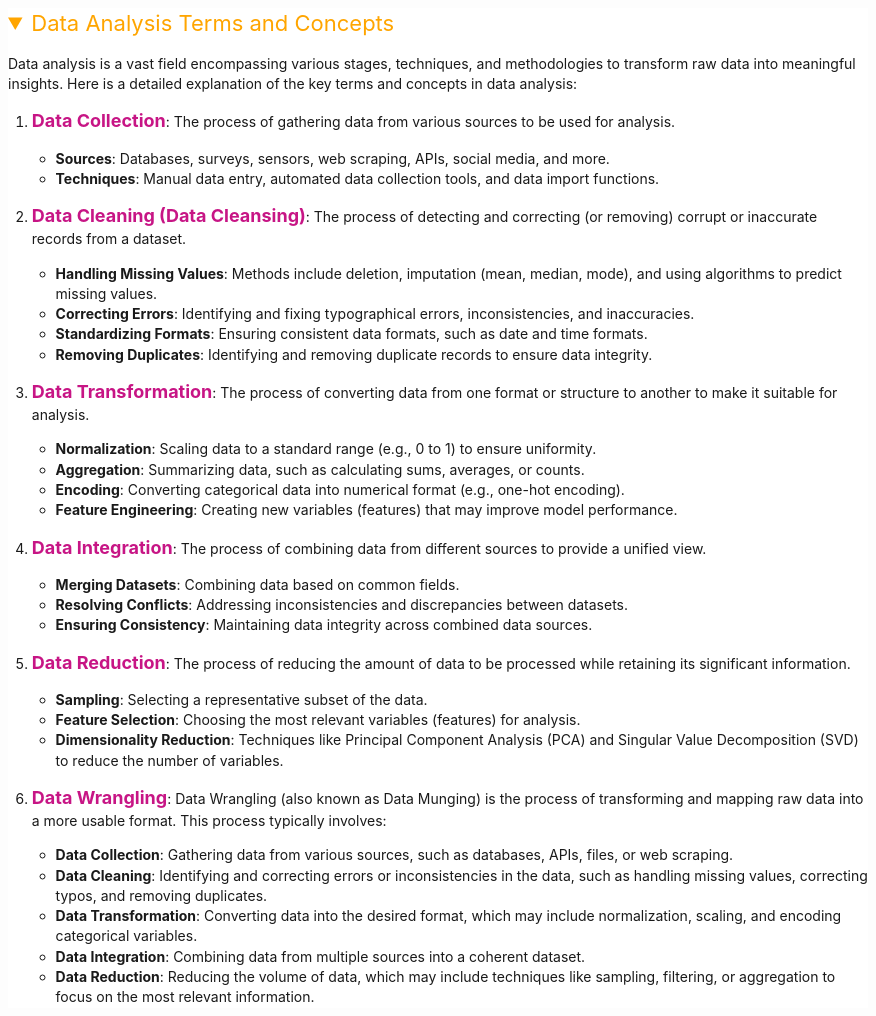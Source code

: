 <details open><summary style="font-size:22px;color:Orange">Data Analysis Terms and Concepts</summary>

Data analysis is a vast field encompassing various stages, techniques, and methodologies to transform raw data into meaningful insights. Here is a detailed explanation of the key terms and concepts in data analysis:

1. <b style="font-size:18px;color:#C71585">Data Collection</b>: The process of gathering data from various sources to be used for analysis.

    - **Sources**: Databases, surveys, sensors, web scraping, APIs, social media, and more.
    - **Techniques**: Manual data entry, automated data collection tools, and data import functions.

2. <b style="font-size:18px;color:#C71585">Data Cleaning (Data Cleansing)</b>: The process of detecting and correcting (or removing) corrupt or inaccurate records from a dataset.

    - **Handling Missing Values**: Methods include deletion, imputation (mean, median, mode), and using algorithms to predict missing values.
    - **Correcting Errors**: Identifying and fixing typographical errors, inconsistencies, and inaccuracies.
    - **Standardizing Formats**: Ensuring consistent data formats, such as date and time formats.
    - **Removing Duplicates**: Identifying and removing duplicate records to ensure data integrity.

3. <b style="font-size:18px;color:#C71585">Data Transformation</b>: The process of converting data from one format or structure to another to make it suitable for analysis.

    - **Normalization**: Scaling data to a standard range (e.g., 0 to 1) to ensure uniformity.
    - **Aggregation**: Summarizing data, such as calculating sums, averages, or counts.
    - **Encoding**: Converting categorical data into numerical format (e.g., one-hot encoding).
    - **Feature Engineering**: Creating new variables (features) that may improve model performance.

4. <b style="font-size:18px;color:#C71585">Data Integration</b>: The process of combining data from different sources to provide a unified view.

    - **Merging Datasets**: Combining data based on common fields.
    - **Resolving Conflicts**: Addressing inconsistencies and discrepancies between datasets.
    - **Ensuring Consistency**: Maintaining data integrity across combined data sources.

5. <b style="font-size:18px;color:#C71585">Data Reduction</b>: The process of reducing the amount of data to be processed while retaining its significant information.

    - **Sampling**: Selecting a representative subset of the data.
    - **Feature Selection**: Choosing the most relevant variables (features) for analysis.
    - **Dimensionality Reduction**: Techniques like Principal Component Analysis (PCA) and Singular Value Decomposition (SVD) to reduce the number of variables.

6. <b style="font-size:18px;color:#C71585">Data Wrangling</b>: Data Wrangling (also known as Data Munging) is the process of transforming and mapping raw data into a more usable format. This process typically involves:

    - **Data Collection**: Gathering data from various sources, such as databases, APIs, files, or web scraping.
    - **Data Cleaning**: Identifying and correcting errors or inconsistencies in the data, such as handling missing values, correcting typos, and removing duplicates.
    - **Data Transformation**: Converting data into the desired format, which may include normalization, scaling, and encoding categorical variables.
    - **Data Integration**: Combining data from multiple sources into a coherent dataset.
    - **Data Reduction**: Reducing the volume of data, which may include techniques like sampling, filtering, or aggregation to focus on the most relevant information.

